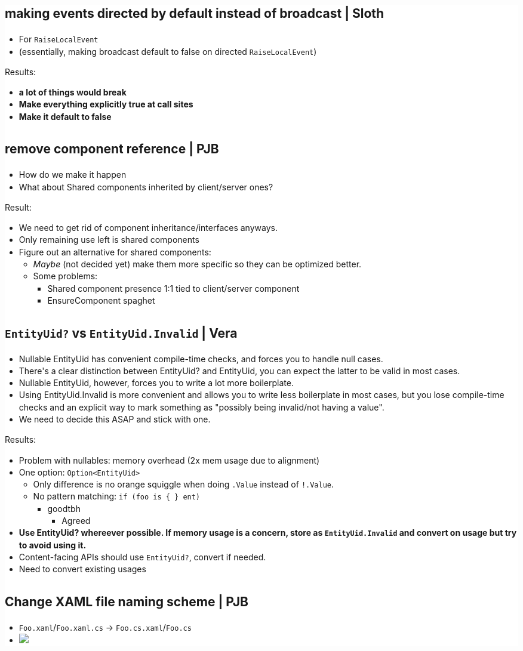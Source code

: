 ## making events directed by default instead of broadcast | Sloth
- For `RaiseLocalEvent`
- (essentially, making broadcast default to false on directed `RaiseLocalEvent`)

Results:
- **a lot of things would break**
- **Make everything explicitly true at call sites**
- **Make it default to false**

## remove component reference | PJB
- How do we make it happen
- What about Shared components inherited by client/server ones?

Result:
- We need to get rid of component inheritance/interfaces anyways.
- Only remaining use left is shared components
- Figure out an alternative for shared components:
    - *Maybe* (not decided yet) make them more specific so they can be optimized better.
    - Some problems:
        - Shared component presence 1:1 tied to client/server component
        - EnsureComponent spaghet

## `EntityUid?` vs `EntityUid.Invalid` | Vera

- Nullable EntityUid has convenient compile-time checks, and forces you to handle null cases.
- There's a clear distinction between EntityUid? and EntityUid, you can expect the latter to be valid in most cases.
- Nullable EntityUid, however, forces you to write a lot more boilerplate.
- Using EntityUid.Invalid is more convenient and allows you to write less boilerplate in most cases, but you lose compile-time checks and an explicit way to mark something as "possibly being invalid/not having a value".
- We need to decide this ASAP and stick with one.

Results:

- Problem with nullables: memory overhead (2x mem usage due to alignment)
- One option: `Option<EntityUid>`
    - Only difference is no orange squiggle when doing `.Value` instead of `!.Value`.
    - No pattern matching: `if (foo is { } ent)`
        - goodtbh
            - Agreed
- **Use EntityUid? whereever possible. If memory usage is a concern, store as `EntityUid.Invalid` and convert on usage but try to avoid using it.**
- Content-facing APIs should use `EntityUid?`, convert if needed.
- Need to convert existing usages

## Change XAML file naming scheme | PJB
- `Foo.xaml`/`Foo.xaml.cs` -> `Foo.cs.xaml`/`Foo.cs`
- ![](https://i.imgur.com/iCqMUdA.png)
